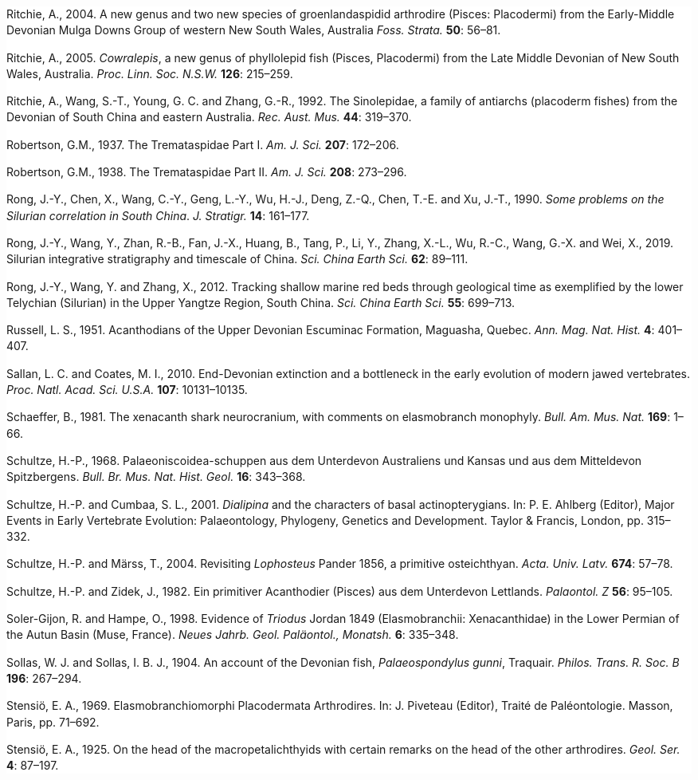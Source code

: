 Ritchie, A., 2004. A new genus and two new species of groenlandaspidid arthrodire (Pisces: Placodermi) from the Early-Middle Devonian Mulga Downs Group of western New South Wales, Australia *Foss. Strata.* **50**: 56–81.

Ritchie, A., 2005. *Cowralepis*, a new genus of phyllolepid fish (Pisces, Placodermi) from the Late Middle Devonian of New South Wales, Australia. *Proc. Linn. Soc. N.S.W.* **126**: 215–259.

Ritchie, A., Wang, S.-T., Young, G. C. and Zhang, G.-R., 1992. The Sinolepidae, a family of antiarchs (placoderm fishes) from the Devonian of South China and eastern Australia. *Rec. Aust. Mus.* **44**: 319–370.

Robertson, G.M., 1937. The Tremataspidae Part I. *Am. J. Sci.* **207**: 172–206.

Robertson, G.M., 1938. The Tremataspidae Part II. *Am. J. Sci.* **208**: 273–296.

Rong, J.-Y., Chen, X., Wang, C.-Y., Geng, L.-Y., Wu, H.-J., Deng, Z.-Q., Chen, T.-E. and Xu, J.-T., 1990. *Some problems on the Silurian correlation in South China*. *J. Stratigr.* **14**: 161–177.

Rong, J.-Y., Wang, Y., Zhan, R.-B., Fan, J.-X., Huang, B., Tang, P., Li, Y., Zhang, X.-L., Wu, R.-C., Wang, G.-X. and Wei, X., 2019. Silurian integrative stratigraphy and timescale of China. *Sci. China Earth Sci.* **62**: 89–111.

Rong, J.-Y., Wang, Y. and Zhang, X., 2012. Tracking shallow marine red beds through geological time as exemplified by the lower Telychian (Silurian) in the Upper Yangtze Region, South China. *Sci. China Earth Sci.* **55**: 699–713.

Russell, L. S., 1951. Acanthodians of the Upper Devonian Escuminac Formation, Maguasha, Quebec. *Ann. Mag. Nat. Hist.* **4**: 401–407.

Sallan, L. C. and Coates, M. I., 2010. End-Devonian extinction and a bottleneck in the early evolution of modern jawed vertebrates. *Proc. Natl. Acad. Sci. U.S.A.* **107**: 10131–10135.

Schaeffer, B., 1981. The xenacanth shark neurocranium, with comments on elasmobranch monophyly. *Bull. Am. Mus. Nat.* **169**: 1–66.

Schultze, H.-P., 1968. Palaeoniscoidea-schuppen aus dem Unterdevon Australiens und Kansas und aus dem Mitteldevon Spitzbergens. *Bull. Br. Mus. Nat. Hist. Geol.* **16**: 343–368.

Schultze, H.-P. and Cumbaa, S. L., 2001. *Dialipina* and the characters of basal actinopterygians. In: P. E. Ahlberg (Editor), Major Events in Early Vertebrate Evolution: Palaeontology, Phylogeny, Genetics and Development. Taylor & Francis, London, pp. 315–332.

Schultze, H.-P. and Märss, T., 2004. Revisiting *Lophosteus* Pander 1856, a primitive osteichthyan. *Acta. Univ. Latv.* **674**: 57–78.

Schultze, H.-P. and Zidek, J., 1982. Ein primitiver Acanthodier (Pisces) aus dem Unterdevon Lettlands. *Palaontol. Z* **56**: 95–105.

Soler-Gijon, R. and Hampe, O., 1998. Evidence of *Triodus* Jordan 1849 (Elasmobranchii: Xenacanthidae) in the Lower Permian of the Autun Basin (Muse, France). *Neues Jahrb. Geol. Paläontol., Monatsh.* **6**: 335–348.

Sollas, W. J. and Sollas, I. B. J., 1904. An account of the Devonian fish, *Palaeospondylus* *gunni*, Traquair. *Philos. Trans. R. Soc. B* **196**: 267–294.

Stensiö, E. A., 1969. Elasmobranchiomorphi Placodermata Arthrodires. In: J. Piveteau (Editor), Traité de Paléontologie. Masson, Paris, pp. 71–692.

Stensiö, E. A., 1925. On the head of the macropetalichthyids with certain remarks on the head of the other arthrodires. *Geol. Ser.* **4**: 87–197.

